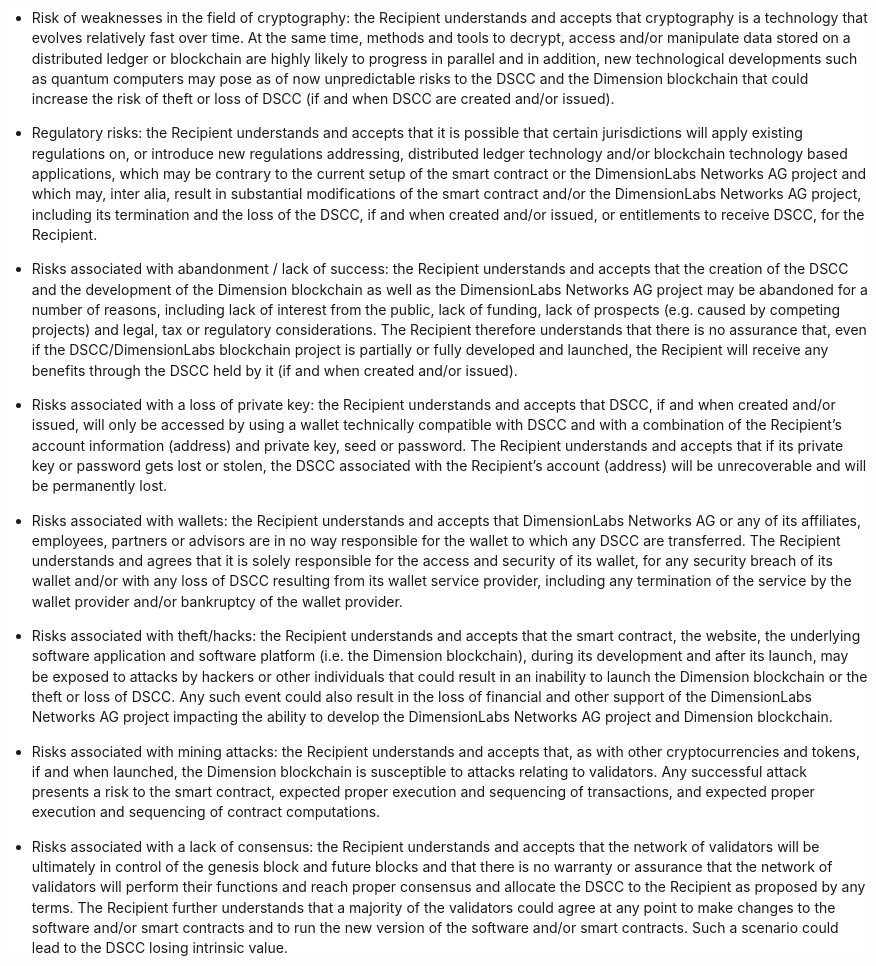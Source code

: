 -   Risk of weaknesses in the field of cryptography: the Recipient understands and accepts that cryptography is a technology that evolves relatively fast over time. At the same time, methods and tools to decrypt, access and/or manipulate data stored on a distributed ledger or blockchain are highly likely to progress in parallel and in addition, new technological developments such as quantum computers may pose as of now unpredictable risks to the DSCC and the Dimension blockchain that could increase the risk of theft or loss of DSCC (if and when DSCC are created and/or issued).

-   Regulatory risks: the Recipient understands and accepts that it is possible that certain jurisdictions will apply existing regulations on, or introduce new regulations addressing, distributed ledger technology and/or blockchain technology based applications, which may be contrary to the current setup of the smart contract or the DimensionLabs Networks AG project and which may, inter alia, result in substantial modifications of the smart contract and/or the DimensionLabs Networks AG project, including its termination and the loss of the DSCC, if and when created and/or issued, or entitlements to receive DSCC, for the Recipient.

-   Risks associated with abandonment / lack of success: the Recipient understands and accepts that the creation of the DSCC and the development of the Dimension blockchain as well as the DimensionLabs Networks AG project may be abandoned for a number of reasons, including lack of interest from the public, lack of funding, lack of prospects (e.g. caused by competing projects) and legal, tax or regulatory considerations. The Recipient therefore understands that there is no assurance that, even if the DSCC/DimensionLabs blockchain project is partially or fully developed and launched, the Recipient will receive any benefits through the DSCC held by it (if and when created and/or issued).

-   Risks associated with a loss of private key: the Recipient understands and accepts that DSCC, if and when created and/or issued, will only be accessed by using a wallet technically compatible with DSCC and with a combination of the Recipient’s account information (address) and private key, seed or password. The Recipient understands and accepts that if its private key or password gets lost or stolen, the DSCC associated with the Recipient’s account (address) will be unrecoverable and will be permanently lost.

-   Risks associated with wallets: the Recipient understands and accepts that DimensionLabs Networks AG or any of its affiliates, employees, partners or advisors are in no way responsible for the wallet to which any DSCC are transferred. The Recipient understands and agrees that it is solely responsible for the access and security of its wallet, for any security breach of its wallet and/or with any loss of DSCC resulting from its wallet service provider, including any termination of the service by the wallet provider and/or bankruptcy of the wallet provider.

-   Risks associated with theft/hacks: the Recipient understands and accepts that the smart contract, the website, the underlying software application and software platform (i.e. the Dimension blockchain), during its development and after its launch, may be exposed to attacks by hackers or other individuals that could result in an inability to launch the Dimension blockchain or the theft or loss of DSCC. Any such event could also result in the loss of financial and other support of the DimensionLabs Networks AG project impacting the ability to develop the DimensionLabs Networks AG project and Dimension blockchain.

-   Risks associated with mining attacks: the Recipient understands and accepts that, as with other cryptocurrencies and tokens, if and when launched, the Dimension blockchain is susceptible to attacks relating to validators. Any successful attack presents a risk to the smart contract, expected proper execution and sequencing of transactions, and expected proper execution and sequencing of contract computations.

-   Risks associated with a lack of consensus: the Recipient understands and accepts that the network of validators will be ultimately in control of the genesis block and future blocks and that there is no warranty or assurance that the network of validators will perform their functions and reach proper consensus and allocate the DSCC to the Recipient as proposed by any terms. The Recipient further understands that a majority of the validators could agree at any point to make changes to the software and/or smart contracts and to run the new version of the software and/or smart contracts. Such a scenario could lead to the DSCC losing intrinsic value.
